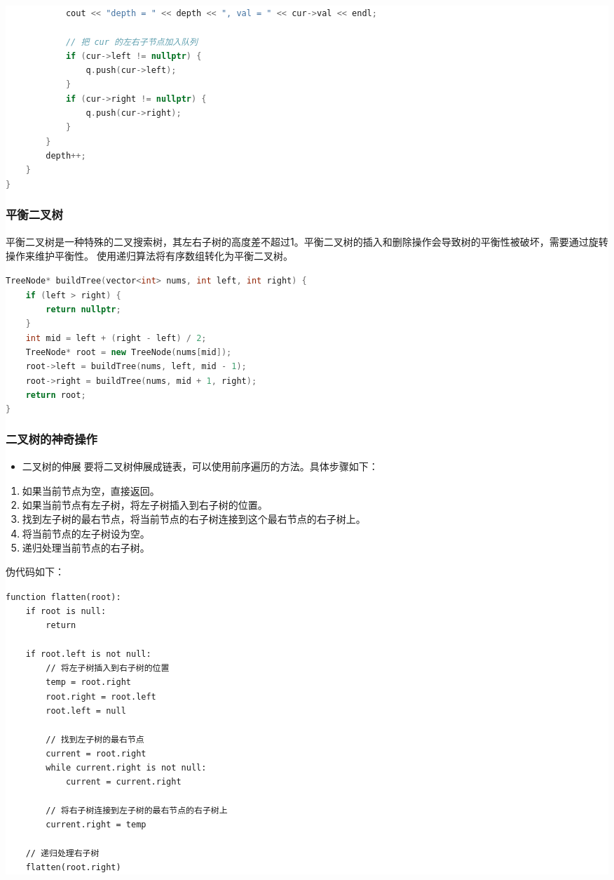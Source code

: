 ```cpp
            cout << "depth = " << depth << ", val = " << cur->val << endl;

            // 把 cur 的左右子节点加入队列
            if (cur->left != nullptr) {
                q.push(cur->left);
            }
            if (cur->right != nullptr) {
                q.push(cur->right);
            }
        }
        depth++;
    }
}
```

### 平衡二叉树
平衡二叉树是一种特殊的二叉搜索树，其左右子树的高度差不超过1。平衡二叉树的插入和删除操作会导致树的平衡性被破坏，需要通过旋转操作来维护平衡性。
使用递归算法将有序数组转化为平衡二叉树。

```cpp
TreeNode* buildTree(vector<int> nums, int left, int right) {
    if (left > right) {
        return nullptr;
    }
    int mid = left + (right - left) / 2;
    TreeNode* root = new TreeNode(nums[mid]);
    root->left = buildTree(nums, left, mid - 1);
    root->right = buildTree(nums, mid + 1, right);
    return root;
}
```

### 二叉树的神奇操作
* 二叉树的伸展
要将二叉树伸展成链表，可以使用前序遍历的方法。具体步骤如下：

1. 如果当前节点为空，直接返回。
2. 如果当前节点有左子树，将左子树插入到右子树的位置。
3. 找到左子树的最右节点，将当前节点的右子树连接到这个最右节点的右子树上。
4. 将当前节点的左子树设为空。
5. 递归处理当前节点的右子树。

伪代码如下：

```plaintext
function flatten(root):
    if root is null:
        return

    if root.left is not null:
        // 将左子树插入到右子树的位置
        temp = root.right
        root.right = root.left
        root.left = null

        // 找到左子树的最右节点
        current = root.right
        while current.right is not null:
            current = current.right

        // 将右子树连接到左子树的最右节点的右子树上
        current.right = temp

    // 递归处理右子树
    flatten(root.right)
```